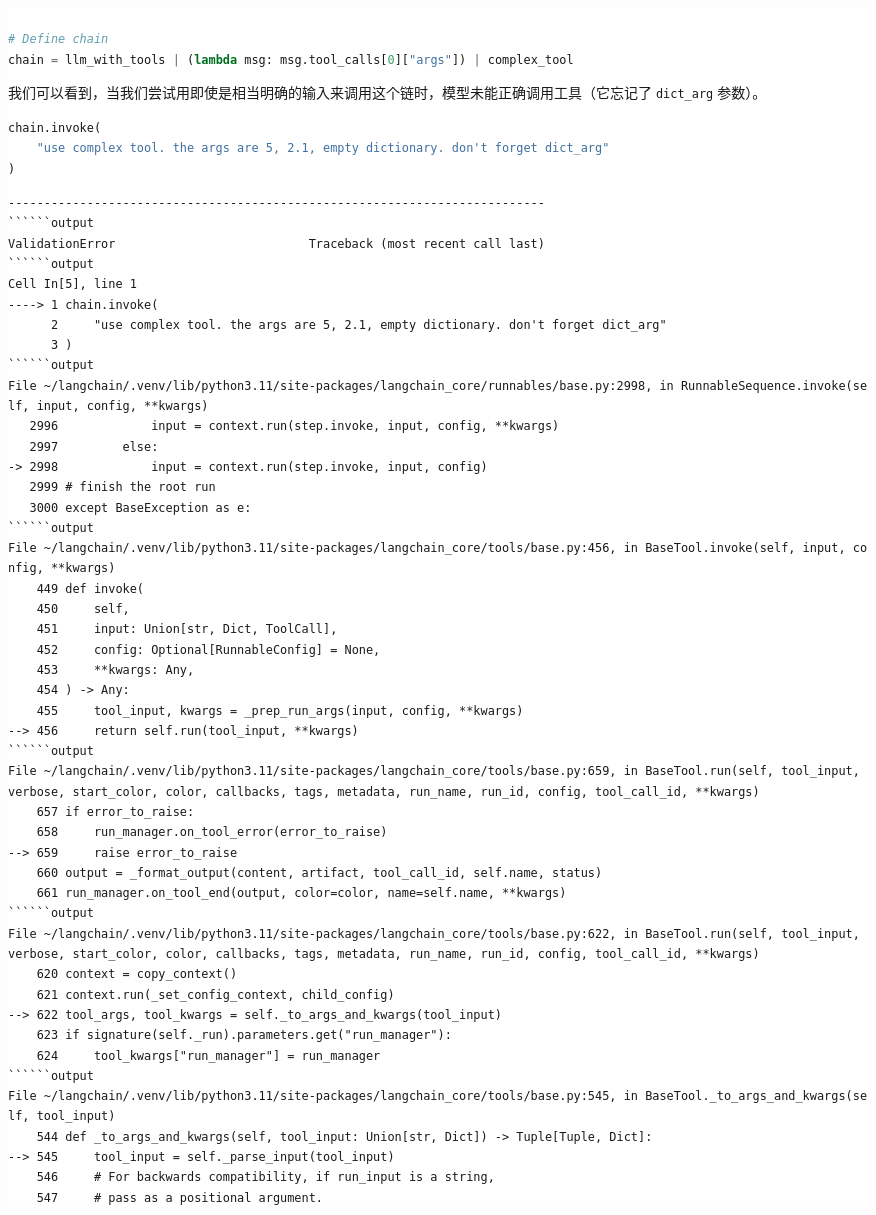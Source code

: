 ```python

# Define chain
chain = llm_with_tools | (lambda msg: msg.tool_calls[0]["args"]) | complex_tool
```

我们可以看到，当我们尝试用即使是相当明确的输入来调用这个链时，模型未能正确调用工具（它忘记了 `dict_arg` 参数）。


```python
chain.invoke(
    "use complex tool. the args are 5, 2.1, empty dictionary. don't forget dict_arg"
)
```

```output
---------------------------------------------------------------------------
``````output
ValidationError                           Traceback (most recent call last)
``````output
Cell In[5], line 1
----> 1 chain.invoke(
      2     "use complex tool. the args are 5, 2.1, empty dictionary. don't forget dict_arg"
      3 )
``````output
File ~/langchain/.venv/lib/python3.11/site-packages/langchain_core/runnables/base.py:2998, in RunnableSequence.invoke(self, input, config, **kwargs)
   2996             input = context.run(step.invoke, input, config, **kwargs)
   2997         else:
-> 2998             input = context.run(step.invoke, input, config)
   2999 # finish the root run
   3000 except BaseException as e:
``````output
File ~/langchain/.venv/lib/python3.11/site-packages/langchain_core/tools/base.py:456, in BaseTool.invoke(self, input, config, **kwargs)
    449 def invoke(
    450     self,
    451     input: Union[str, Dict, ToolCall],
    452     config: Optional[RunnableConfig] = None,
    453     **kwargs: Any,
    454 ) -> Any:
    455     tool_input, kwargs = _prep_run_args(input, config, **kwargs)
--> 456     return self.run(tool_input, **kwargs)
``````output
File ~/langchain/.venv/lib/python3.11/site-packages/langchain_core/tools/base.py:659, in BaseTool.run(self, tool_input, verbose, start_color, color, callbacks, tags, metadata, run_name, run_id, config, tool_call_id, **kwargs)
    657 if error_to_raise:
    658     run_manager.on_tool_error(error_to_raise)
--> 659     raise error_to_raise
    660 output = _format_output(content, artifact, tool_call_id, self.name, status)
    661 run_manager.on_tool_end(output, color=color, name=self.name, **kwargs)
``````output
File ~/langchain/.venv/lib/python3.11/site-packages/langchain_core/tools/base.py:622, in BaseTool.run(self, tool_input, verbose, start_color, color, callbacks, tags, metadata, run_name, run_id, config, tool_call_id, **kwargs)
    620 context = copy_context()
    621 context.run(_set_config_context, child_config)
--> 622 tool_args, tool_kwargs = self._to_args_and_kwargs(tool_input)
    623 if signature(self._run).parameters.get("run_manager"):
    624     tool_kwargs["run_manager"] = run_manager
``````output
File ~/langchain/.venv/lib/python3.11/site-packages/langchain_core/tools/base.py:545, in BaseTool._to_args_and_kwargs(self, tool_input)
    544 def _to_args_and_kwargs(self, tool_input: Union[str, Dict]) -> Tuple[Tuple, Dict]:
--> 545     tool_input = self._parse_input(tool_input)
    546     # For backwards compatibility, if run_input is a string,
    547     # pass as a positional argument.
```